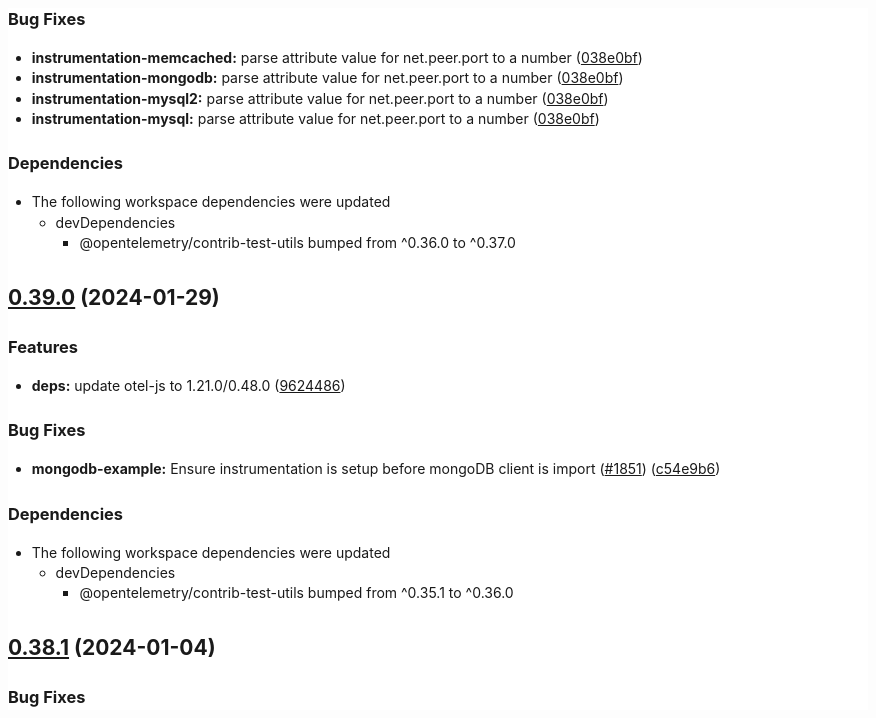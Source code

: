 ### Bug Fixes

* **instrumentation-memcached:** parse attribute value for net.peer.port to a number ([038e0bf](https://github.com/open-telemetry/opentelemetry-js-contrib/commit/038e0bfda951055ce91724a3b4a3042a9f918700))
* **instrumentation-mongodb:** parse attribute value for net.peer.port to a number ([038e0bf](https://github.com/open-telemetry/opentelemetry-js-contrib/commit/038e0bfda951055ce91724a3b4a3042a9f918700))
* **instrumentation-mysql2:** parse attribute value for net.peer.port to a number ([038e0bf](https://github.com/open-telemetry/opentelemetry-js-contrib/commit/038e0bfda951055ce91724a3b4a3042a9f918700))
* **instrumentation-mysql:** parse attribute value for net.peer.port to a number ([038e0bf](https://github.com/open-telemetry/opentelemetry-js-contrib/commit/038e0bfda951055ce91724a3b4a3042a9f918700))


### Dependencies

* The following workspace dependencies were updated
  * devDependencies
    * @opentelemetry/contrib-test-utils bumped from ^0.36.0 to ^0.37.0

## [0.39.0](https://github.com/open-telemetry/opentelemetry-js-contrib/compare/instrumentation-mongodb-v0.38.1...instrumentation-mongodb-v0.39.0) (2024-01-29)


### Features

* **deps:** update otel-js to 1.21.0/0.48.0 ([9624486](https://github.com/open-telemetry/opentelemetry-js-contrib/commit/96244869d0fe22e6006fa6ef5e54839e06afb99d))


### Bug Fixes

* **mongodb-example:** Ensure instrumentation is setup before mongoDB client is import ([#1851](https://github.com/open-telemetry/opentelemetry-js-contrib/issues/1851)) ([c54e9b6](https://github.com/open-telemetry/opentelemetry-js-contrib/commit/c54e9b61a031469110d845387ae1853b9197063d))


### Dependencies

* The following workspace dependencies were updated
  * devDependencies
    * @opentelemetry/contrib-test-utils bumped from ^0.35.1 to ^0.36.0

## [0.38.1](https://github.com/open-telemetry/opentelemetry-js-contrib/compare/instrumentation-mongodb-v0.38.0...instrumentation-mongodb-v0.38.1) (2024-01-04)


### Bug Fixes
